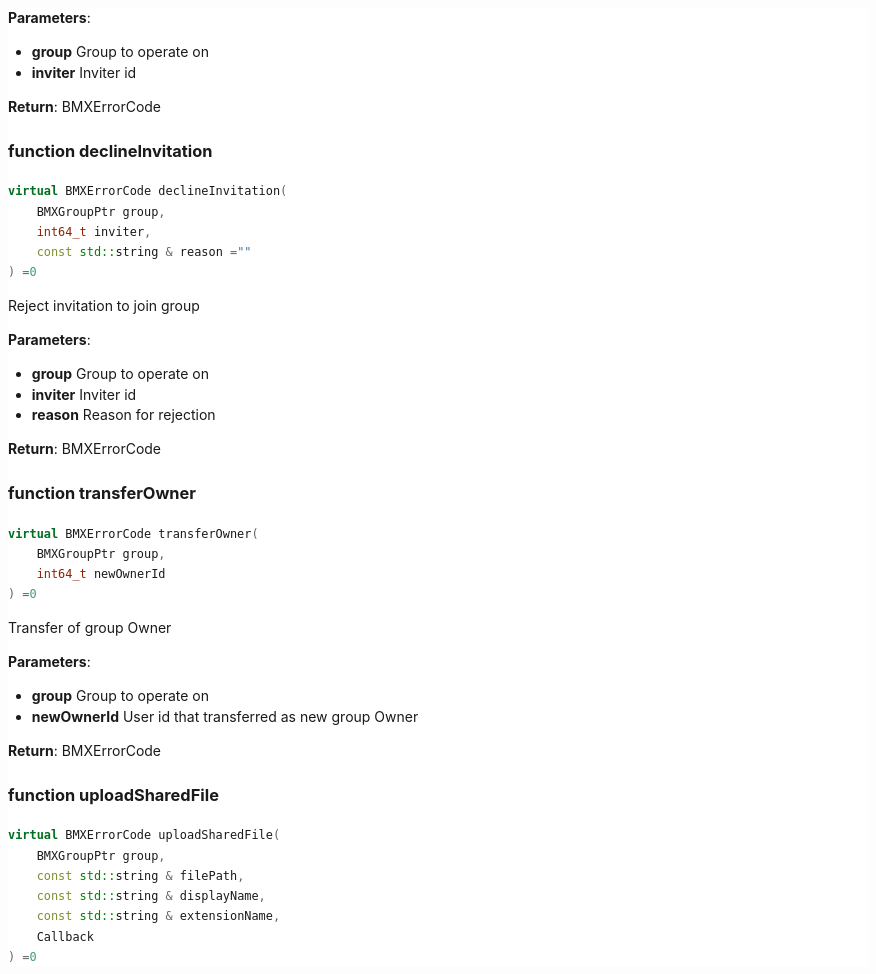 **Parameters**: 

  * **group** Group to operate on 
  * **inviter** Inviter id 


**Return**: BMXErrorCode 

### function declineInvitation

```cpp
virtual BMXErrorCode declineInvitation(
    BMXGroupPtr group,
    int64_t inviter,
    const std::string & reason =""
) =0
```

Reject invitation to join group 

**Parameters**: 

  * **group** Group to operate on 
  * **inviter** Inviter id 
  * **reason** Reason for rejection 


**Return**: BMXErrorCode 

### function transferOwner

```cpp
virtual BMXErrorCode transferOwner(
    BMXGroupPtr group,
    int64_t newOwnerId
) =0
```

Transfer of group Owner 

**Parameters**: 

  * **group** Group to operate on 
  * **newOwnerId** User id that transferred as new group Owner 


**Return**: BMXErrorCode 

### function uploadSharedFile

```cpp
virtual BMXErrorCode uploadSharedFile(
    BMXGroupPtr group,
    const std::string & filePath,
    const std::string & displayName,
    const std::string & extensionName,
    Callback 
) =0
```
